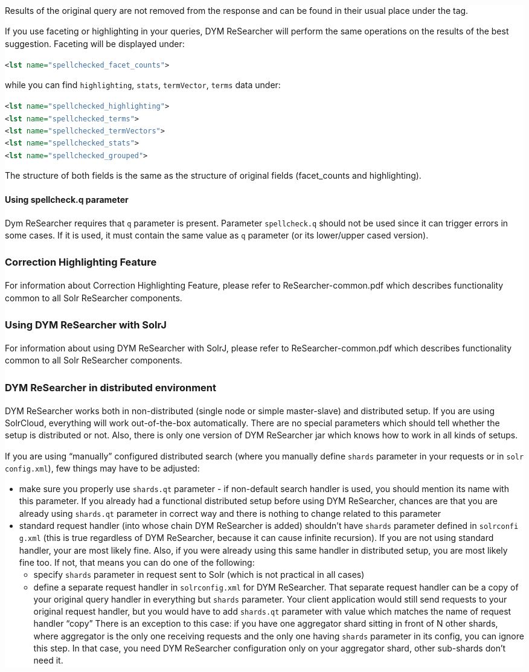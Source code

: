 Results of the original query are not removed from the response and can be found in their usual place under the <response> tag.
    
If you use faceting or highlighting in your queries, DYM ReSearcher will perform the same operations on the results of the best suggestion. Faceting will be displayed under:

```xml
<lst name="spellchecked_facet_counts">
```

while you can find `highlighting`, `stats`, `termVector`, `terms` data under:

```xml
<lst name="spellchecked_highlighting">
<lst name="spellchecked_terms">
<lst name="spellchecked_termVectors">
<lst name="spellchecked_stats">
<lst name="spellchecked_grouped">
```

The structure of both fields is the same as the structure of original fields (facet_counts and highlighting).

#### Using spellcheck.q parameter
Dym ReSearcher requires that `q` parameter is present. Parameter `spellcheck.q` should not be used since it can trigger errors in some cases. If it is used, it must contain the same value as `q` parameter (or its lower/upper cased version).

### Correction Highlighting Feature
For information about Correction Highlighting Feature, please refer to ReSearcher-common.pdf which describes functionality common to all Solr ReSearcher components.

### Using DYM ReSearcher with SolrJ
For information about using DYM ReSearcher with SolrJ, please refer to ReSearcher-common.pdf which describes functionality common to all Solr ReSearcher components.

### DYM ReSearcher in distributed environment
DYM ReSearcher works both in non-distributed (single node or simple master-slave) and distributed setup. If you are using SolrCloud, everything will work out-of-the-box automatically. There are no special parameters which should tell whether the setup is distributed or not. Also, there is only one version of DYM ReSearcher jar which knows how to work in all kinds of setups.

If you are using “manually” configured distributed search (where you manually define `shards` parameter in your requests or in `solrconfig.xml`), few things may have to be adjusted:

* make sure you properly use `shards.qt` parameter - if non-default search handler is used, you should mention its name with this parameter. If you already had a functional distributed setup before using DYM ReSearcher, chances are that you are already using `shards.qt` parameter in correct way and there is nothing to change related to this parameter
* standard request handler (into whose chain DYM ReSearcher is added) shouldn’t have `shards` parameter defined in `solrconfig.xml` (this is true regardless of DYM ReSearcher, because it can cause infinite recursion). If you are not using standard handler, your are most likely fine. Also, if you were already using this same handler in distributed setup, you are most likely fine too. If not, that means you can do one of the following:
    * specify `shards` parameter in request sent to Solr (which is not practical in all cases)
    * define a separate request handler in `solrconfig.xml` for DYM ReSearcher. That separate request handler can be a copy of your original query handler in everything but `shards` parameter. Your client application would still send requests to your original request handler, but you would have to add `shards.qt` parameter with value which matches the name of request handler “copy” 
  There is an exception to this case: if you have one aggregator shard sitting in front of N other shards, where aggregator is the only one receiving requests and the only one having `shards` parameter in its config, you can ignore this step. In that case, you need DYM ReSearcher configuration only on your aggregator shard, other sub-shards don’t need it.
